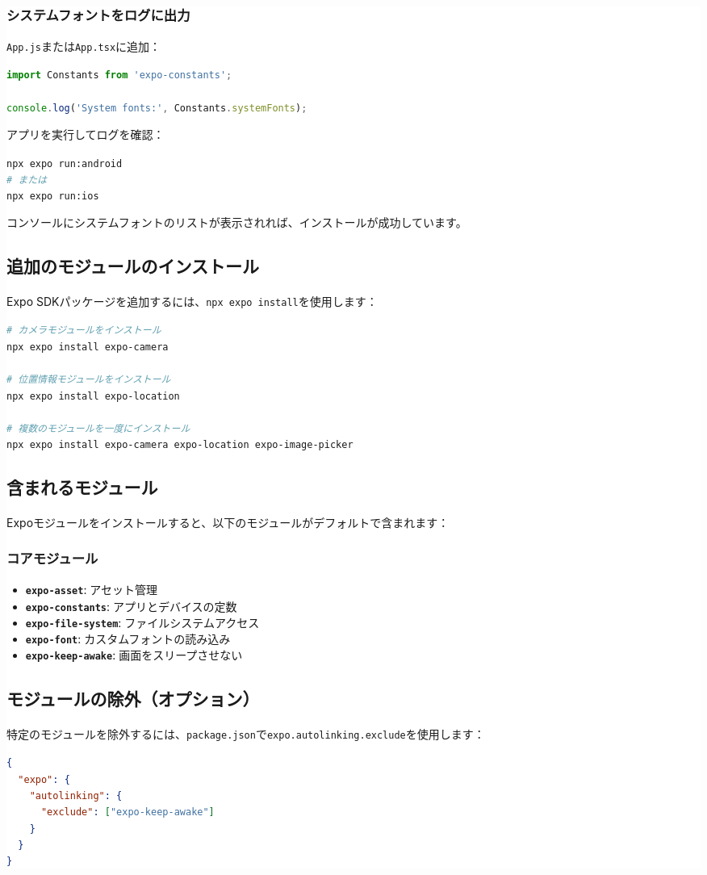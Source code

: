 ### システムフォントをログに出力

`App.js`または`App.tsx`に追加：

```typescript
import Constants from 'expo-constants';

console.log('System fonts:', Constants.systemFonts);
```

アプリを実行してログを確認：

```bash
npx expo run:android
# または
npx expo run:ios
```

コンソールにシステムフォントのリストが表示されれば、インストールが成功しています。

## 追加のモジュールのインストール

Expo SDKパッケージを追加するには、`npx expo install`を使用します：

```bash
# カメラモジュールをインストール
npx expo install expo-camera

# 位置情報モジュールをインストール
npx expo install expo-location

# 複数のモジュールを一度にインストール
npx expo install expo-camera expo-location expo-image-picker
```

## 含まれるモジュール

Expoモジュールをインストールすると、以下のモジュールがデフォルトで含まれます：

### コアモジュール

- **`expo-asset`**: アセット管理
- **`expo-constants`**: アプリとデバイスの定数
- **`expo-file-system`**: ファイルシステムアクセス
- **`expo-font`**: カスタムフォントの読み込み
- **`expo-keep-awake`**: 画面をスリープさせない

## モジュールの除外（オプション）

特定のモジュールを除外するには、`package.json`で`expo.autolinking.exclude`を使用します：

```json
{
  "expo": {
    "autolinking": {
      "exclude": ["expo-keep-awake"]
    }
  }
}
```
